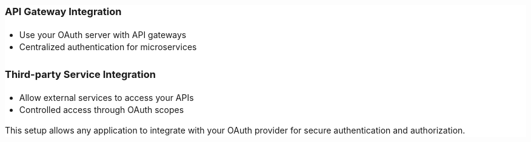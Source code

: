 ### API Gateway Integration
- Use your OAuth server with API gateways
- Centralized authentication for microservices

### Third-party Service Integration
- Allow external services to access your APIs
- Controlled access through OAuth scopes

This setup allows any application to integrate with your OAuth provider for secure authentication and authorization.